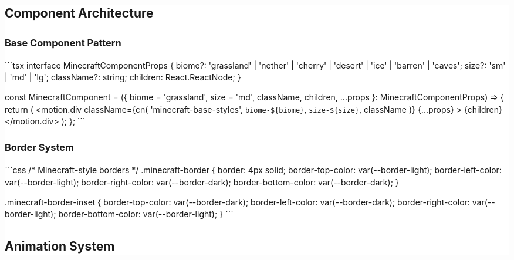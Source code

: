 ## Component Architecture

### Base Component Pattern
\`\`\`tsx
interface MinecraftComponentProps {
  biome?: 'grassland' | 'nether' | 'cherry' | 'desert' | 'ice' | 'barren' | 'caves';
  size?: 'sm' | 'md' | 'lg';
  className?: string;
  children: React.ReactNode;
}

const MinecraftComponent = ({ biome = 'grassland', size = 'md', className, children, ...props }: MinecraftComponentProps) => {
  return (
    <motion.div
      className={cn(
        'minecraft-base-styles',
        `biome-${biome}`,
        `size-${size}`,
        className
      )}
      {...props}
    >
      {children}
    </motion.div>
  );
};
\`\`\`

### Border System
\`\`\`css
/* Minecraft-style borders */
.minecraft-border {
  border: 4px solid;
  border-top-color: var(--border-light);
  border-left-color: var(--border-light);
  border-right-color: var(--border-dark);
  border-bottom-color: var(--border-dark);
}

.minecraft-border-inset {
  border-top-color: var(--border-dark);
  border-left-color: var(--border-dark);
  border-right-color: var(--border-light);
  border-bottom-color: var(--border-light);
}
\`\`\`

## Animation System
